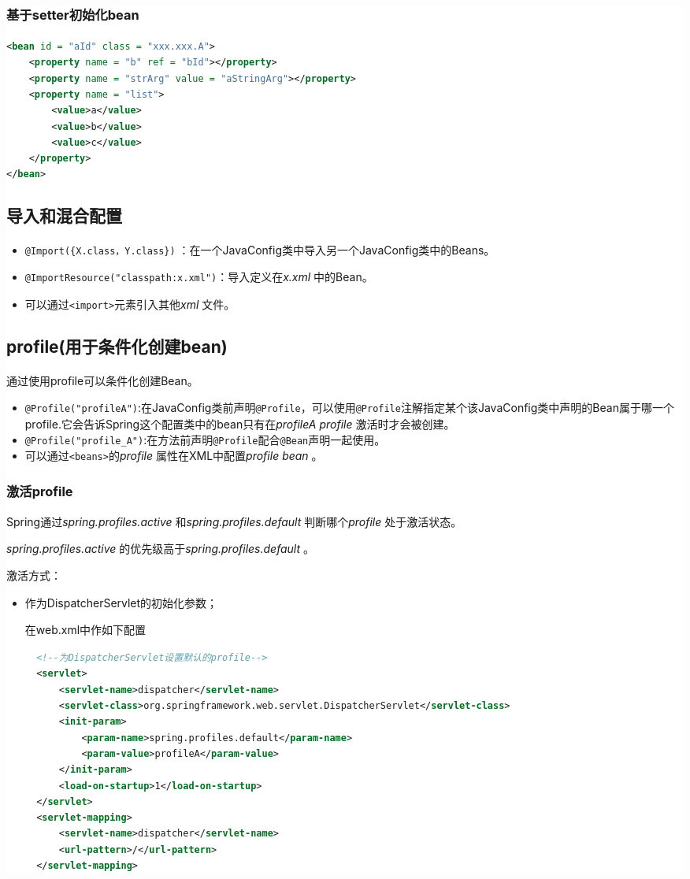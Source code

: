 ### 基于setter初始化bean

```xml
<bean id = "aId" class = "xxx.xxx.A">
	<property name = "b" ref = "bId"></property>
  	<property name = "strArg" value = "aStringArg"></property>
  	<property name = "list">
  		<value>a</value>
      	<value>b</value>
      	<value>c</value>
  	</property>
</bean>
```



## 导入和混合配置

* `@Import({X.class，Y.class})`  ：在一个JavaConfig类中导入另一个JavaConfig类中的Beans。

* `@ImportResource("classpath:x.xml")`：导入定义在*x.xml* 中的Bean。
* 可以通过`<import>`元素引入其他*xml* 文件。

## profile(用于条件化创建bean)

通过使用profile可以条件化创建Bean。

* `@Profile("profileA")`:在JavaConfig类前声明`@Profile`，可以使用`@Profile`注解指定某个该JavaConfig类中声明的Bean属于哪一个profile.它会告诉Spring这个配置类中的bean只有在*profileA profile* 激活时才会被创建。
* `@Profile("profile_A")`:在方法前声明`@Profile`配合`@Bean`声明一起使用。
* 可以通过`<beans>`的*profile* 属性在XML中配置*profile bean* 。

### 激活profile

Spring通过*spring.profiles.active* 和*spring.profiles.default* 判断哪个*profile* 处于激活状态。

*spring.profiles.active* 的优先级高于*spring.profiles.default* 。

激活方式：

- 作为DispatcherServlet的初始化参数；

  在web.xml中作如下配置

  ```xml
  	<!--为DispatcherServlet设置默认的profile-->
  	<servlet>
  		<servlet-name>dispatcher</servlet-name>
  		<servlet-class>org.springframework.web.servlet.DispatcherServlet</servlet-class>
  		<init-param>
  			<param-name>spring.profiles.default</param-name>
  			<param-value>profileA</param-value>
  		</init-param>
  		<load-on-startup>1</load-on-startup>
  	</servlet>
  	<servlet-mapping>
  		<servlet-name>dispatcher</servlet-name>
  		<url-pattern>/</url-pattern>
  	</servlet-mapping>
  ```
